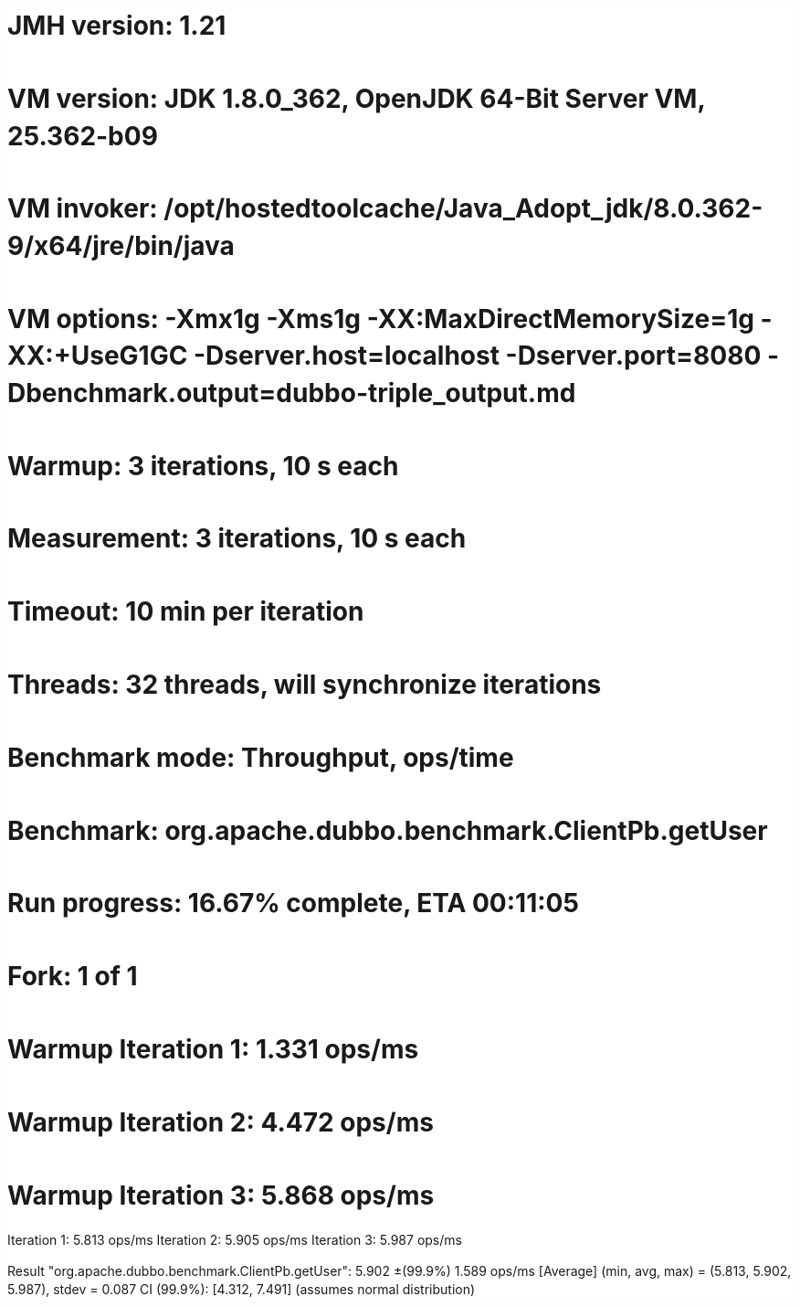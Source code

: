 
# JMH version: 1.21
# VM version: JDK 1.8.0_362, OpenJDK 64-Bit Server VM, 25.362-b09
# VM invoker: /opt/hostedtoolcache/Java_Adopt_jdk/8.0.362-9/x64/jre/bin/java
# VM options: -Xmx1g -Xms1g -XX:MaxDirectMemorySize=1g -XX:+UseG1GC -Dserver.host=localhost -Dserver.port=8080 -Dbenchmark.output=dubbo-triple_output.md
# Warmup: 3 iterations, 10 s each
# Measurement: 3 iterations, 10 s each
# Timeout: 10 min per iteration
# Threads: 32 threads, will synchronize iterations
# Benchmark mode: Throughput, ops/time
# Benchmark: org.apache.dubbo.benchmark.ClientPb.getUser

# Run progress: 16.67% complete, ETA 00:11:05
# Fork: 1 of 1
# Warmup Iteration   1: 1.331 ops/ms
# Warmup Iteration   2: 4.472 ops/ms
# Warmup Iteration   3: 5.868 ops/ms
Iteration   1: 5.813 ops/ms
Iteration   2: 5.905 ops/ms
Iteration   3: 5.987 ops/ms


Result "org.apache.dubbo.benchmark.ClientPb.getUser":
  5.902 ±(99.9%) 1.589 ops/ms [Average]
  (min, avg, max) = (5.813, 5.902, 5.987), stdev = 0.087
  CI (99.9%): [4.312, 7.491] (assumes normal distribution)
